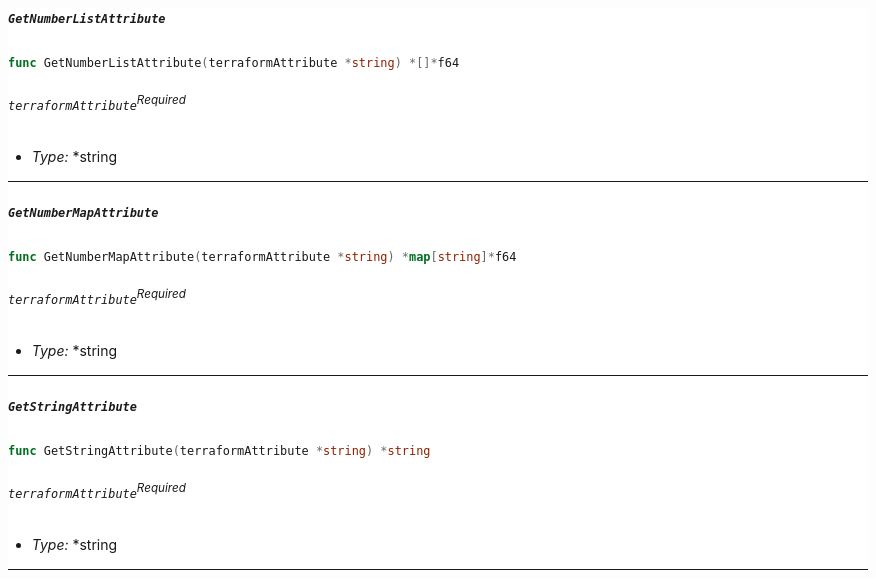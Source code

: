 ##### `GetNumberListAttribute` <a name="GetNumberListAttribute" id="@cdktf/provider-mongodbatlas.dataMongodbatlasCloudProviderAccessSetup.DataMongodbatlasCloudProviderAccessSetupAwsConfigOutputReference.getNumberListAttribute"></a>

```go
func GetNumberListAttribute(terraformAttribute *string) *[]*f64
```

###### `terraformAttribute`<sup>Required</sup> <a name="terraformAttribute" id="@cdktf/provider-mongodbatlas.dataMongodbatlasCloudProviderAccessSetup.DataMongodbatlasCloudProviderAccessSetupAwsConfigOutputReference.getNumberListAttribute.parameter.terraformAttribute"></a>

- *Type:* *string

---

##### `GetNumberMapAttribute` <a name="GetNumberMapAttribute" id="@cdktf/provider-mongodbatlas.dataMongodbatlasCloudProviderAccessSetup.DataMongodbatlasCloudProviderAccessSetupAwsConfigOutputReference.getNumberMapAttribute"></a>

```go
func GetNumberMapAttribute(terraformAttribute *string) *map[string]*f64
```

###### `terraformAttribute`<sup>Required</sup> <a name="terraformAttribute" id="@cdktf/provider-mongodbatlas.dataMongodbatlasCloudProviderAccessSetup.DataMongodbatlasCloudProviderAccessSetupAwsConfigOutputReference.getNumberMapAttribute.parameter.terraformAttribute"></a>

- *Type:* *string

---

##### `GetStringAttribute` <a name="GetStringAttribute" id="@cdktf/provider-mongodbatlas.dataMongodbatlasCloudProviderAccessSetup.DataMongodbatlasCloudProviderAccessSetupAwsConfigOutputReference.getStringAttribute"></a>

```go
func GetStringAttribute(terraformAttribute *string) *string
```

###### `terraformAttribute`<sup>Required</sup> <a name="terraformAttribute" id="@cdktf/provider-mongodbatlas.dataMongodbatlasCloudProviderAccessSetup.DataMongodbatlasCloudProviderAccessSetupAwsConfigOutputReference.getStringAttribute.parameter.terraformAttribute"></a>

- *Type:* *string

---

